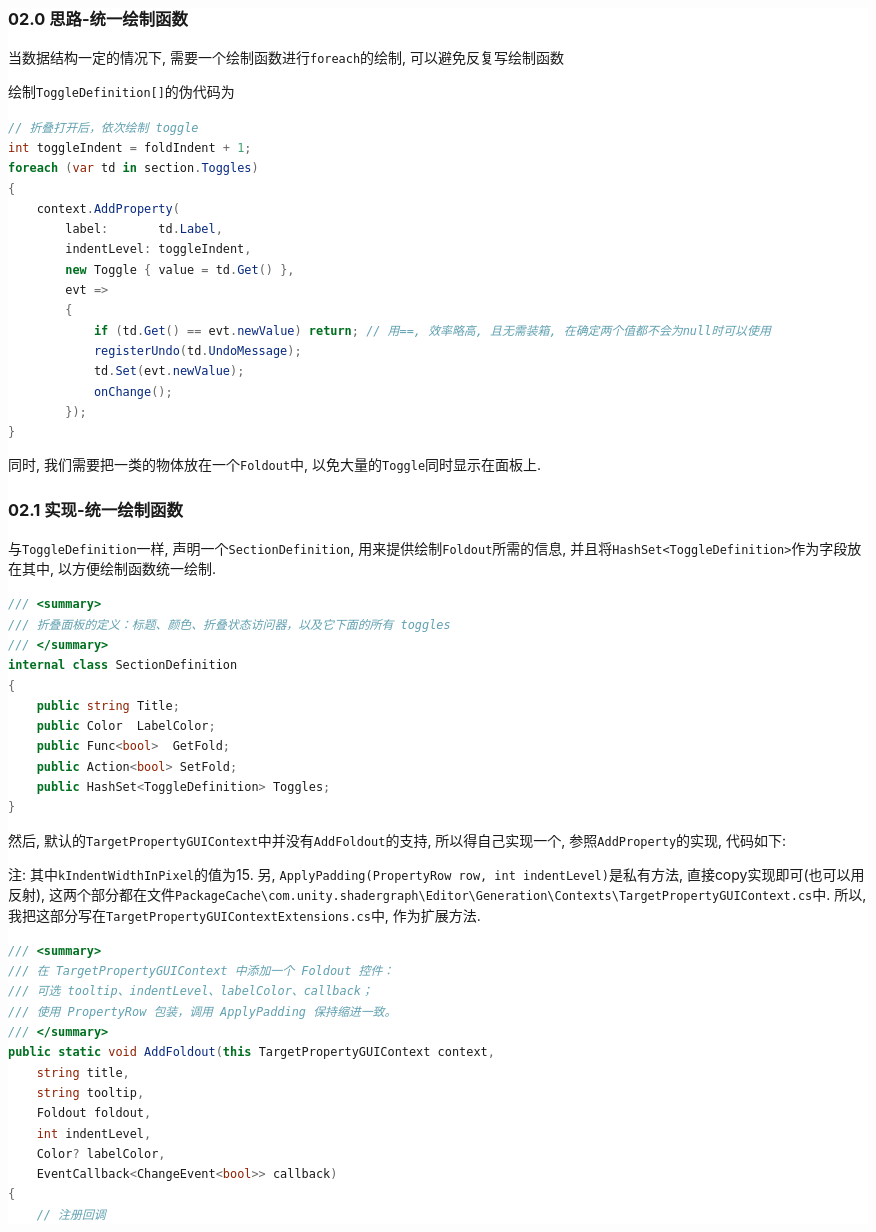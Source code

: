 

### 02.0 思路-统一绘制函数

当数据结构一定的情况下, 需要一个绘制函数进行`foreach`的绘制, 可以避免反复写绘制函数

绘制`ToggleDefinition[]`的伪代码为

```c#
// 折叠打开后，依次绘制 toggle
int toggleIndent = foldIndent + 1;
foreach (var td in section.Toggles)
{
    context.AddProperty(
        label:       td.Label,
        indentLevel: toggleIndent,
        new Toggle { value = td.Get() },
        evt =>
        {
            if (td.Get() == evt.newValue) return; // 用==, 效率略高, 且无需装箱, 在确定两个值都不会为null时可以使用
            registerUndo(td.UndoMessage);
            td.Set(evt.newValue);
            onChange();
        });
}
```

同时, 我们需要把一类的物体放在一个`Foldout`中, 以免大量的`Toggle`同时显示在面板上.

### 02.1 实现-统一绘制函数

与`ToggleDefinition`一样, 声明一个`SectionDefinition`, 用来提供绘制`Foldout`所需的信息, 并且将`HashSet<ToggleDefinition>`作为字段放在其中, 以方便绘制函数统一绘制. 

```c#
/// <summary>
/// 折叠面板的定义：标题、颜色、折叠状态访问器，以及它下面的所有 toggles
/// </summary>
internal class SectionDefinition
{
    public string Title;
    public Color  LabelColor;
    public Func<bool>  GetFold;
    public Action<bool> SetFold;
    public HashSet<ToggleDefinition> Toggles;
}
```

然后, 默认的`TargetPropertyGUIContext`中并没有`AddFoldout`的支持, 所以得自己实现一个, 参照`AddProperty`的实现, 代码如下:

注: 其中`kIndentWidthInPixel`的值为15. 另, `ApplyPadding(PropertyRow row, int indentLevel)`是私有方法, 直接copy实现即可(也可以用反射), 这两个部分都在文件`PackageCache\com.unity.shadergraph\Editor\Generation\Contexts\TargetPropertyGUIContext.cs`中. 所以, 我把这部分写在`TargetPropertyGUIContextExtensions.cs`中, 作为扩展方法.

```c#
/// <summary>
/// 在 TargetPropertyGUIContext 中添加一个 Foldout 控件：
/// 可选 tooltip、indentLevel、labelColor、callback；
/// 使用 PropertyRow 包装，调用 ApplyPadding 保持缩进一致。
/// </summary>
public static void AddFoldout(this TargetPropertyGUIContext context,
    string title,
    string tooltip,
    Foldout foldout,
    int indentLevel,
    Color? labelColor,
    EventCallback<ChangeEvent<bool>> callback)
{
    // 注册回调
```